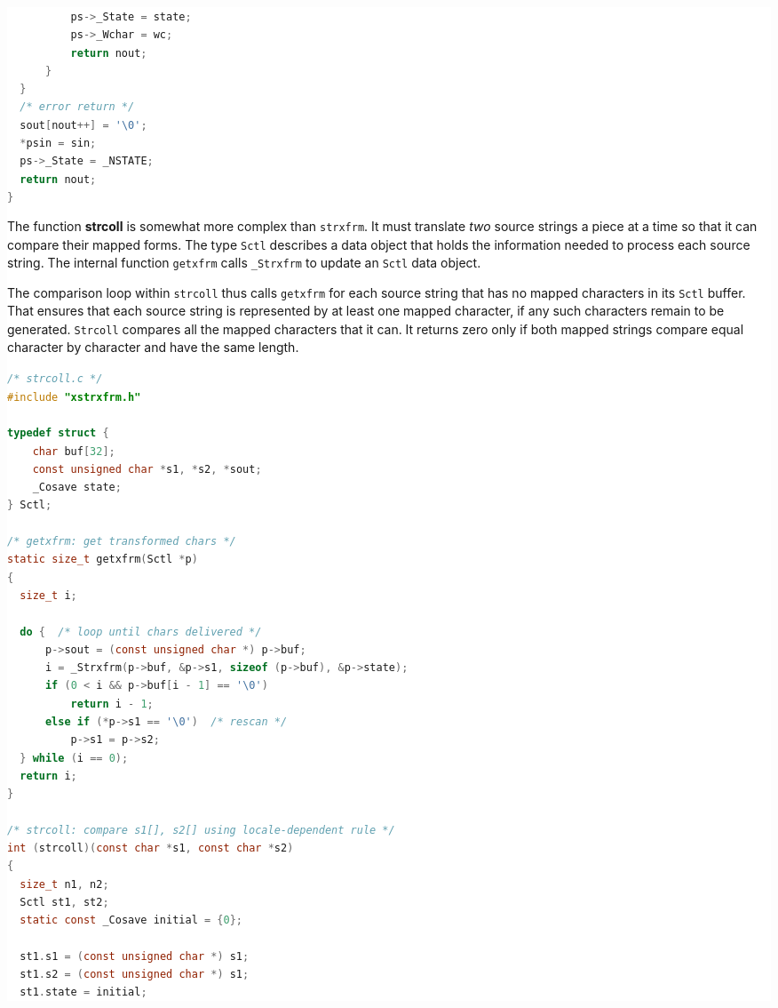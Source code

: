 ```C
          ps->_State = state;
          ps->_Wchar = wc;
          return nout;
      }
  }
  /* error return */
  sout[nout++] = '\0';
  *psin = sin;
  ps->_State = _NSTATE;
  return nout;
}
```

The function **strcoll** is somewhat more complex than `strxfrm`.
It must translate *two* source strings a piece at a time so that
it can compare their mapped forms. The type `Sctl` describes
a data object that holds the information needed to process each
source string. The internal function `getxfrm` calls `_Strxfrm`
to update an `Sctl` data object.

The comparison loop within `strcoll` thus calls `getxfrm` for
each source string that has no mapped characters in its `Sctl`
buffer. That ensures that each source string is represented by
at least one mapped character, if any such characters remain
to be generated. `Strcoll` compares all the mapped characters
that it can. It returns zero only if both mapped strings compare
equal character by character and have the same length.

```C
/* strcoll.c */
#include "xstrxfrm.h"

typedef struct {
    char buf[32];
    const unsigned char *s1, *s2, *sout;
    _Cosave state;
} Sctl;

/* getxfrm: get transformed chars */
static size_t getxfrm(Sctl *p)
{
  size_t i;

  do {  /* loop until chars delivered */
      p->sout = (const unsigned char *) p->buf;
      i = _Strxfrm(p->buf, &p->s1, sizeof (p->buf), &p->state);
      if (0 < i && p->buf[i - 1] == '\0')
          return i - 1;
      else if (*p->s1 == '\0')  /* rescan */
          p->s1 = p->s2;
  } while (i == 0);
  return i;
}

/* strcoll: compare s1[], s2[] using locale-dependent rule */
int (strcoll)(const char *s1, const char *s2)
{
  size_t n1, n2;
  Sctl st1, st2;
  static const _Cosave initial = {0};

  st1.s1 = (const unsigned char *) s1;
  st1.s2 = (const unsigned char *) s1;
  st1.state = initial;
```